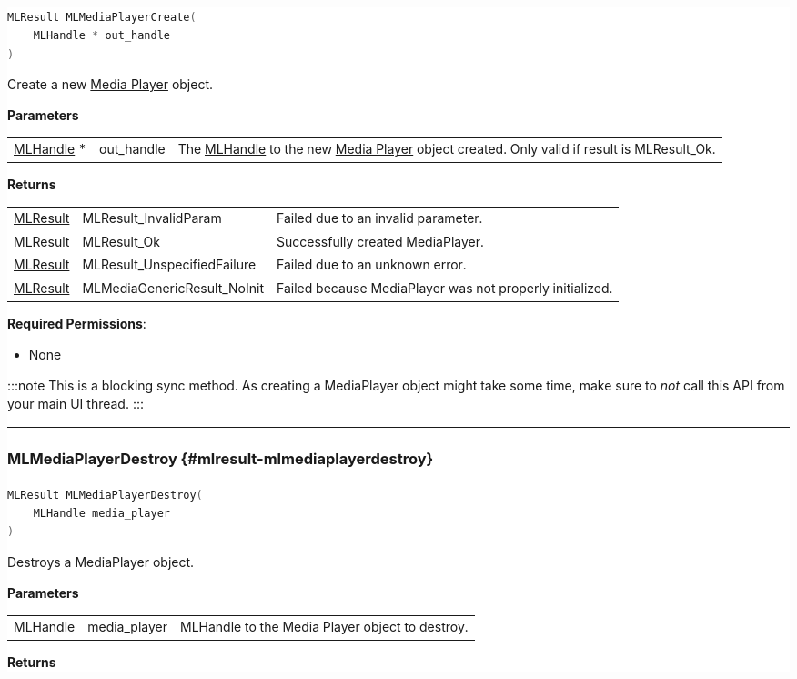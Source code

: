 ```cpp
MLResult MLMediaPlayerCreate(
    MLHandle * out_handle
)
```

Create a new [Media Player](/versioned_docs/version-14-Jun-2023/api-ref/api/Modules/group___media_player/group___media_player.md) object. 

**Parameters**

|  |   |   |
|--|--|--|
| [MLHandle](/versioned_docs/version-14-Jun-2023/api-ref/api/Modules/group___platform/group___platform.md#uint64-t-mlhandle) * |out_handle|The [MLHandle](/versioned_docs/version-14-Jun-2023/api-ref/api/Modules/group___platform/group___platform.md#uint64-t-mlhandle) to the new [Media Player](/versioned_docs/version-14-Jun-2023/api-ref/api/Modules/group___media_player/group___media_player.md) object created. Only valid if result is MLResult_Ok.|

**Returns**

|  |   |   |
|--|--|--|
| [MLResult](/versioned_docs/version-14-Jun-2023/api-ref/api/Modules/group___platform/group___platform.md#int32-t-mlresult) |MLResult_InvalidParam|Failed due to an invalid parameter. |
| [MLResult](/versioned_docs/version-14-Jun-2023/api-ref/api/Modules/group___platform/group___platform.md#int32-t-mlresult) |MLResult_Ok|Successfully created MediaPlayer. |
| [MLResult](/versioned_docs/version-14-Jun-2023/api-ref/api/Modules/group___platform/group___platform.md#int32-t-mlresult) |MLResult_UnspecifiedFailure|Failed due to an unknown error. |
| [MLResult](/versioned_docs/version-14-Jun-2023/api-ref/api/Modules/group___platform/group___platform.md#int32-t-mlresult) |MLMediaGenericResult_NoInit|Failed because MediaPlayer was not properly initialized.|
**Required Permissions**:

  * None 




:::note
This is a blocking sync method. As creating a MediaPlayer object might take some time, make sure to _not_ call this API from your main UI thread.
:::



-----------

### MLMediaPlayerDestroy {#mlresult-mlmediaplayerdestroy}

```cpp
MLResult MLMediaPlayerDestroy(
    MLHandle media_player
)
```

Destroys a MediaPlayer object. 

**Parameters**

|  |   |   |
|--|--|--|
| [MLHandle](/versioned_docs/version-14-Jun-2023/api-ref/api/Modules/group___platform/group___platform.md#uint64-t-mlhandle) |media_player|[MLHandle](/versioned_docs/version-14-Jun-2023/api-ref/api/Modules/group___platform/group___platform.md#uint64-t-mlhandle) to the [Media Player](/versioned_docs/version-14-Jun-2023/api-ref/api/Modules/group___media_player/group___media_player.md) object to destroy.|

**Returns**
